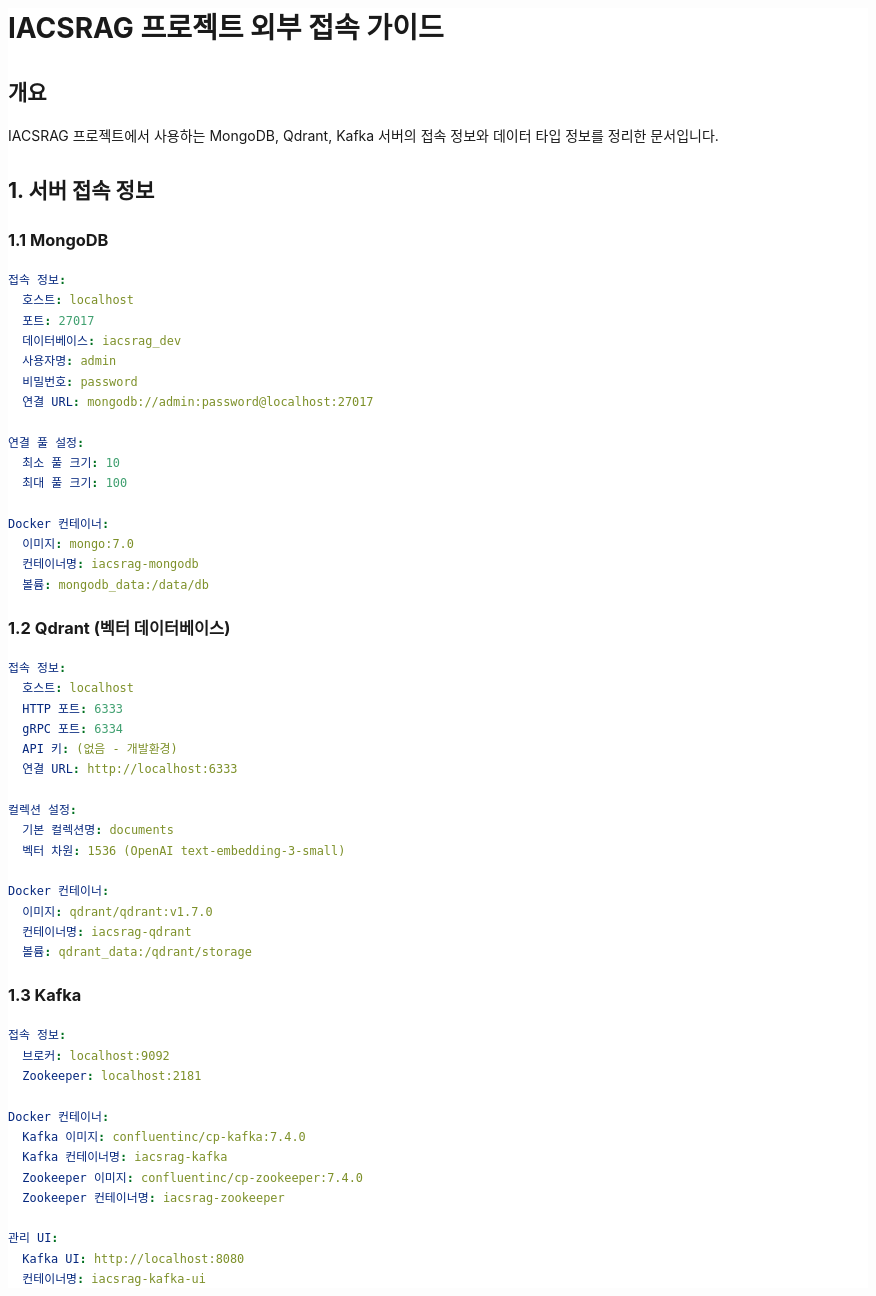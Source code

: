 # IACSRAG 프로젝트 외부 접속 가이드

## 개요
IACSRAG 프로젝트에서 사용하는 MongoDB, Qdrant, Kafka 서버의 접속 정보와 데이터 타입 정보를 정리한 문서입니다.

## 1. 서버 접속 정보

### 1.1 MongoDB
```yaml
접속 정보:
  호스트: localhost
  포트: 27017
  데이터베이스: iacsrag_dev
  사용자명: admin
  비밀번호: password
  연결 URL: mongodb://admin:password@localhost:27017

연결 풀 설정:
  최소 풀 크기: 10
  최대 풀 크기: 100
  
Docker 컨테이너:
  이미지: mongo:7.0
  컨테이너명: iacsrag-mongodb
  볼륨: mongodb_data:/data/db
```

### 1.2 Qdrant (벡터 데이터베이스)
```yaml
접속 정보:
  호스트: localhost
  HTTP 포트: 6333
  gRPC 포트: 6334
  API 키: (없음 - 개발환경)
  연결 URL: http://localhost:6333

컬렉션 설정:
  기본 컬렉션명: documents
  벡터 차원: 1536 (OpenAI text-embedding-3-small)
  
Docker 컨테이너:
  이미지: qdrant/qdrant:v1.7.0
  컨테이너명: iacsrag-qdrant
  볼륨: qdrant_data:/qdrant/storage
```

### 1.3 Kafka
```yaml
접속 정보:
  브로커: localhost:9092
  Zookeeper: localhost:2181
  
Docker 컨테이너:
  Kafka 이미지: confluentinc/cp-kafka:7.4.0
  Kafka 컨테이너명: iacsrag-kafka
  Zookeeper 이미지: confluentinc/cp-zookeeper:7.4.0
  Zookeeper 컨테이너명: iacsrag-zookeeper

관리 UI:
  Kafka UI: http://localhost:8080
  컨테이너명: iacsrag-kafka-ui
```